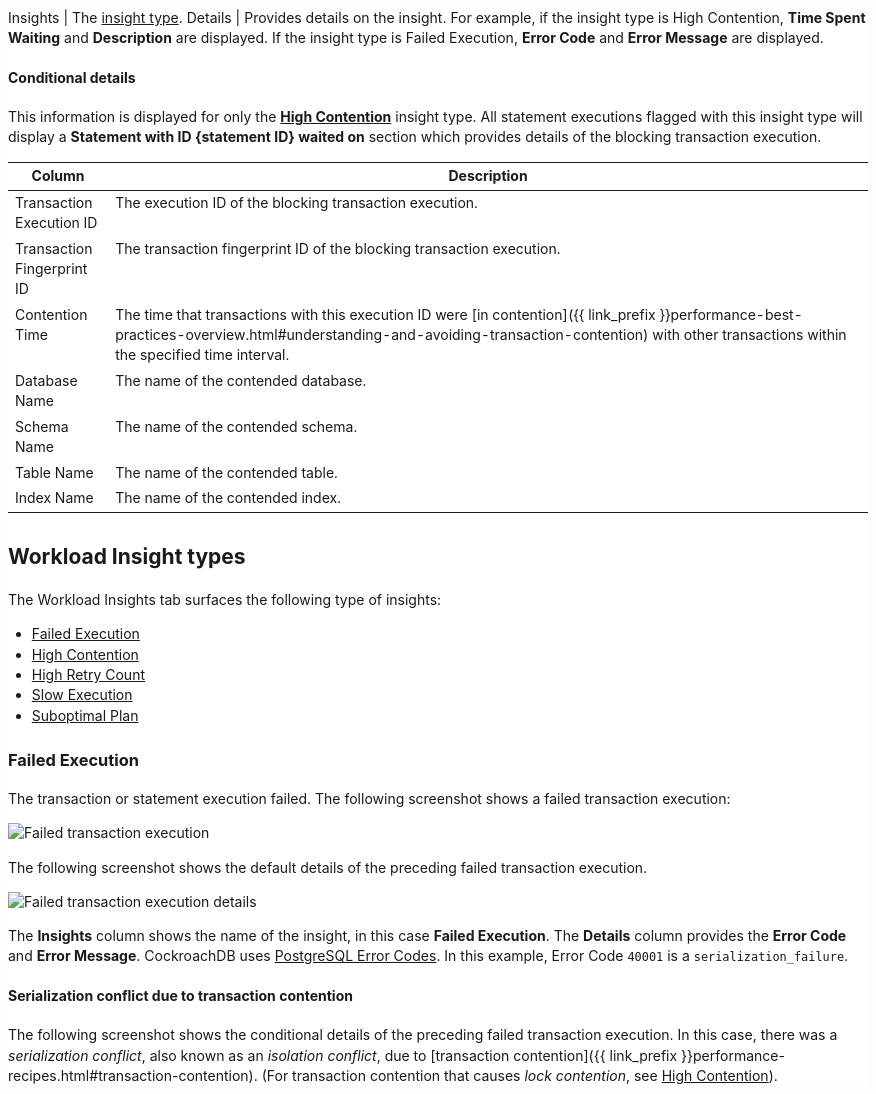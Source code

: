 Insights | The [insight type](#workload-insight-types).
Details | Provides details on the insight. For example, if the insight type is High Contention, **Time Spent Waiting** and **Description** are displayed. If the insight type is Failed Execution, **Error Code** and **Error Message** are displayed.

#### Conditional details

This information is displayed for only the [**High Contention**](#high-contention) insight type. All statement executions flagged with this insight type will display a **Statement with ID {statement ID} waited on** section which provides details of the blocking transaction execution.

Column | Description
-------|------------
Transaction Execution ID | The execution ID of the blocking transaction execution.
Transaction Fingerprint ID | The transaction fingerprint ID of the blocking transaction execution.
Contention Time | The time that transactions with this execution ID were [in contention]({{ link_prefix }}performance-best-practices-overview.html#understanding-and-avoiding-transaction-contention) with other transactions within the specified time interval.
Database Name | The name of the contended database.
Schema Name | The name of the contended schema.
Table Name | The name of the contended table.
Index Name | The name of the contended index.

## Workload Insight types

The Workload Insights tab surfaces the following type of insights:

- [Failed Execution](#failed-execution)
- [High Contention](#high-contention)
- [High Retry Count](#high-retry-count)
- [Slow Execution](#slow-execution)
- [Suboptimal Plan](#suboptimal-plan)

### Failed Execution

The transaction or statement execution failed. The following screenshot shows a failed transaction execution:

![Failed transaction execution](/images/v24.1/transaction_executions_failed.png)

The following screenshot shows the default details of the preceding failed transaction execution.

![Failed transaction execution details](/images/v24.1/transaction_execution_details_failed.png)

The **Insights** column shows the name of the insight, in this case **Failed Execution**. The **Details** column provides the **Error Code** and **Error Message**. CockroachDB uses [PostgreSQL Error Codes](https://www.postgresql.org/docs/current/errcodes-appendix.html). In this example, Error Code `40001` is a `serialization_failure`.

#### Serialization conflict due to transaction contention

The following screenshot shows the conditional details of the preceding failed transaction execution. In this case, there was a *serialization conflict*, also known as an *isolation conflict*, due to [transaction contention]({{ link_prefix }}performance-recipes.html#transaction-contention). (For transaction contention that causes *lock contention*, see [High Contention](#high-contention)).
